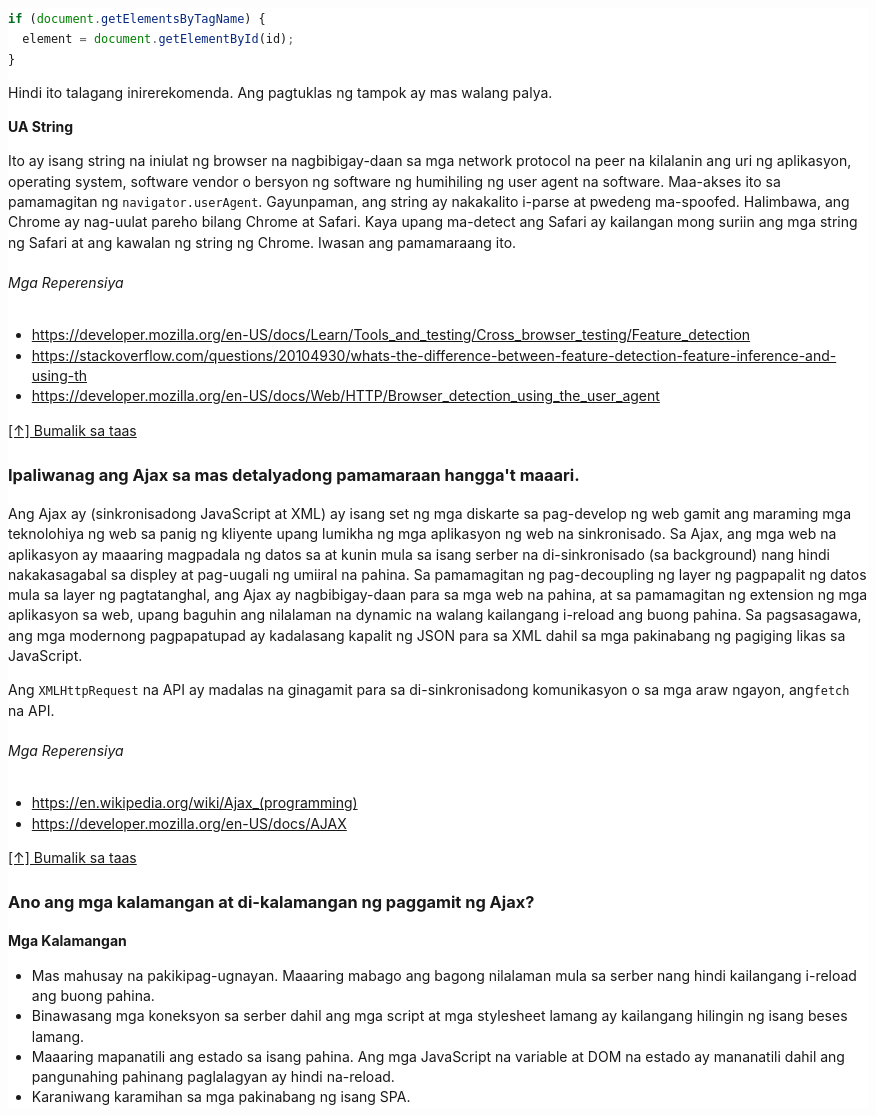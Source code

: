 ```js
if (document.getElementsByTagName) {
  element = document.getElementById(id);
}
```

Hindi ito talagang inirerekomenda. Ang pagtuklas ng tampok ay mas walang palya.

**UA String**

Ito ay isang string na iniulat ng browser na nagbibigay-daan sa mga network protocol na peer na kilalanin ang uri ng aplikasyon, operating system, software vendor o bersyon ng software ng humihiling ng user agent na software. Maa-akses ito sa pamamagitan ng `navigator.userAgent`. Gayunpaman, ang string ay nakakalito i-parse at pwedeng ma-spoofed. Halimbawa, ang Chrome ay nag-uulat pareho bilang Chrome at Safari. Kaya upang ma-detect ang Safari ay kailangan mong suriin ang mga string ng Safari at ang kawalan ng string ng Chrome. Iwasan ang pamamaraang ito.

###### Mga Reperensiya

- https://developer.mozilla.org/en-US/docs/Learn/Tools_and_testing/Cross_browser_testing/Feature_detection
- https://stackoverflow.com/questions/20104930/whats-the-difference-between-feature-detection-feature-inference-and-using-th
- https://developer.mozilla.org/en-US/docs/Web/HTTP/Browser_detection_using_the_user_agent

[[↑] Bumalik sa taas](#mga-tanong-sa-js)

### Ipaliwanag ang Ajax sa mas detalyadong pamamaraan hangga't maaari.

Ang Ajax ay (sinkronisadong JavaScript at XML) ay isang set ng mga diskarte sa pag-develop ng web gamit ang maraming mga teknolohiya ng web sa panig ng kliyente upang lumikha ng mga aplikasyon ng web na sinkronisado. Sa Ajax, ang mga web na aplikasyon ay maaaring magpadala ng datos sa at kunin mula sa isang serber na di-sinkronisado (sa background) nang hindi nakakasagabal sa displey at pag-uugali ng umiiral na pahina. Sa pamamagitan ng pag-decoupling ng layer ng pagpapalit ng datos mula sa layer ng pagtatanghal, ang Ajax ay nagbibigay-daan para sa mga web na pahina, at sa pamamagitan ng extension ng mga aplikasyon sa web, upang baguhin ang nilalaman na dynamic na walang kailangang i-reload ang buong pahina. Sa pagsasagawa, ang mga modernong pagpapatupad ay kadalasang kapalit ng JSON para sa XML dahil sa mga pakinabang ng pagiging likas sa JavaScript.

Ang `XMLHttpRequest` na API ay madalas na ginagamit para sa di-sinkronisadong komunikasyon o sa mga araw ngayon, ang`fetch` na API.

###### Mga Reperensiya

- https://en.wikipedia.org/wiki/Ajax_(programming)
- https://developer.mozilla.org/en-US/docs/AJAX

[[↑] Bumalik sa taas](#mga-tanong-sa-js)

### Ano ang mga kalamangan at di-kalamangan ng paggamit ng Ajax?

**Mga Kalamangan**

- Mas mahusay na pakikipag-ugnayan. Maaaring mabago ang bagong nilalaman mula sa serber nang hindi kailangang i-reload ang buong pahina.
- Binawasang mga koneksyon sa serber dahil ang mga script at mga stylesheet lamang ay kailangang hilingin ng isang beses lamang.
- Maaaring mapanatili ang estado sa isang pahina. Ang mga JavaScript na variable at DOM na estado ay mananatili dahil ang pangunahing pahinang paglalagyan ay hindi na-reload.
- Karaniwang karamihan sa mga pakinabang ng isang SPA.
